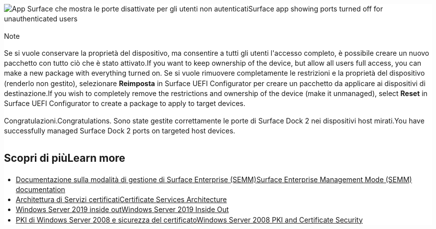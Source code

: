    ![<span data-ttu-id="fa332-232">App Surface che mostra le porte disattivate per gli utenti non autenticati</span><span class="sxs-lookup"><span data-stu-id="fa332-232">Surface app showing ports turned off for unauthenticated users</span></span> ](images/secure-surface-dock-ports-semm-6.png)

>[!NOTE]
><span data-ttu-id="fa332-233">Se si vuole conservare la proprietà del dispositivo, ma consentire a tutti gli utenti l'accesso completo, è possibile creare un nuovo pacchetto con tutto ciò che è stato attivato.</span><span class="sxs-lookup"><span data-stu-id="fa332-233">If you want to keep ownership of the device, but allow all users full access, you can make a new package with everything turned on.</span></span> <span data-ttu-id="fa332-234">Se si vuole rimuovere completamente le restrizioni e la proprietà del dispositivo (renderlo non gestito), selezionare **Reimposta** in Surface UEFI Configurator per creare un pacchetto da applicare ai dispositivi di destinazione.</span><span class="sxs-lookup"><span data-stu-id="fa332-234">If you wish to completely remove the restrictions and ownership of the device (make it unmanaged), select **Reset** in Surface UEFI Configurator to create a package to apply to target devices.</span></span>

<span data-ttu-id="fa332-235">Congratulazioni.</span><span class="sxs-lookup"><span data-stu-id="fa332-235">Congratulations.</span></span> <span data-ttu-id="fa332-236">Sono state gestite correttamente le porte di Surface Dock 2 nei dispositivi host mirati.</span><span class="sxs-lookup"><span data-stu-id="fa332-236">You have successfully managed Surface Dock 2 ports on targeted host devices.</span></span>

## <span data-ttu-id="fa332-237">Scopri di più</span><span class="sxs-lookup"><span data-stu-id="fa332-237">Learn more</span></span>

- [<span data-ttu-id="fa332-238">Documentazione sulla modalità di gestione di Surface Enterprise (SEMM)</span><span class="sxs-lookup"><span data-stu-id="fa332-238">Surface Enterprise Management Mode (SEMM) documentation</span></span>](https://docs.microsoft.com/surface/surface-enterprise-management-mode)
- [<span data-ttu-id="fa332-239">Architettura di Servizi certificati</span><span class="sxs-lookup"><span data-stu-id="fa332-239">Certificate Services Architecture</span></span>](https://docs.microsoft.com/windows/win32/seccrypto/certificate-services-architecture)
- [<span data-ttu-id="fa332-240">Windows Server 2019 inside out</span><span class="sxs-lookup"><span data-stu-id="fa332-240">Windows Server 2019 Inside Out</span></span>](https://www.microsoftpressstore.com/store/windows-server-2019-inside-out-9780135492277)
- [<span data-ttu-id="fa332-241">PKI di Windows Server 2008 e sicurezza del certificato</span><span class="sxs-lookup"><span data-stu-id="fa332-241">Windows Server 2008 PKI and Certificate Security</span></span>](https://www.microsoftpressstore.com/store/windows-server-2008-pki-and-certificate-security-9780735640788)
